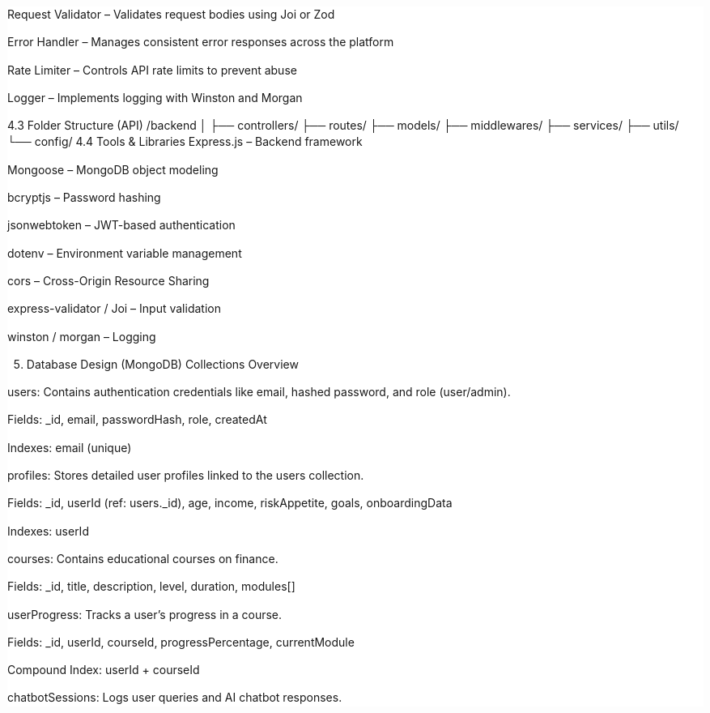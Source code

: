 Request Validator – Validates request bodies using Joi or Zod

Error Handler – Manages consistent error responses across the platform

Rate Limiter – Controls API rate limits to prevent abuse

Logger – Implements logging with Winston and Morgan

4.3 Folder Structure (API)
/backend
│
├── controllers/
├── routes/
├── models/
├── middlewares/
├── services/
├── utils/
└── config/
4.4 Tools & Libraries
Express.js – Backend framework

Mongoose – MongoDB object modeling

bcryptjs – Password hashing

jsonwebtoken – JWT-based authentication

dotenv – Environment variable management

cors – Cross-Origin Resource Sharing

express-validator / Joi – Input validation

winston / morgan – Logging

5. Database Design (MongoDB)
Collections Overview

users: Contains authentication credentials like email, hashed password, and role (user/admin).

Fields: _id, email, passwordHash, role, createdAt

Indexes: email (unique)

profiles: Stores detailed user profiles linked to the users collection.

Fields: _id, userId (ref: users._id), age, income, riskAppetite, goals, onboardingData

Indexes: userId

courses: Contains educational courses on finance.

Fields: _id, title, description, level, duration, modules[]

userProgress: Tracks a user’s progress in a course.

Fields: _id, userId, courseId, progressPercentage, currentModule

Compound Index: userId + courseId

chatbotSessions: Logs user queries and AI chatbot responses.
